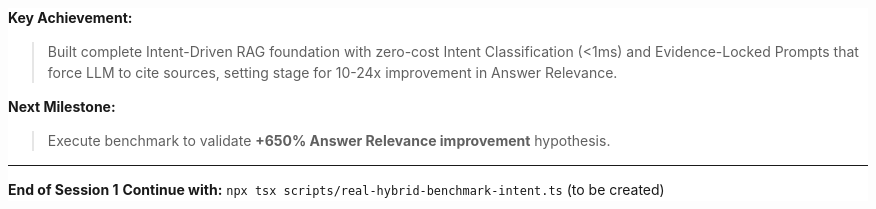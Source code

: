 **Key Achievement:**
> Built complete Intent-Driven RAG foundation with zero-cost Intent Classification (<1ms) and Evidence-Locked Prompts that force LLM to cite sources, setting stage for 10-24x improvement in Answer Relevance.

**Next Milestone:**
> Execute benchmark to validate **+650% Answer Relevance improvement** hypothesis.

---

**End of Session 1**
**Continue with:** `npx tsx scripts/real-hybrid-benchmark-intent.ts` (to be created)
